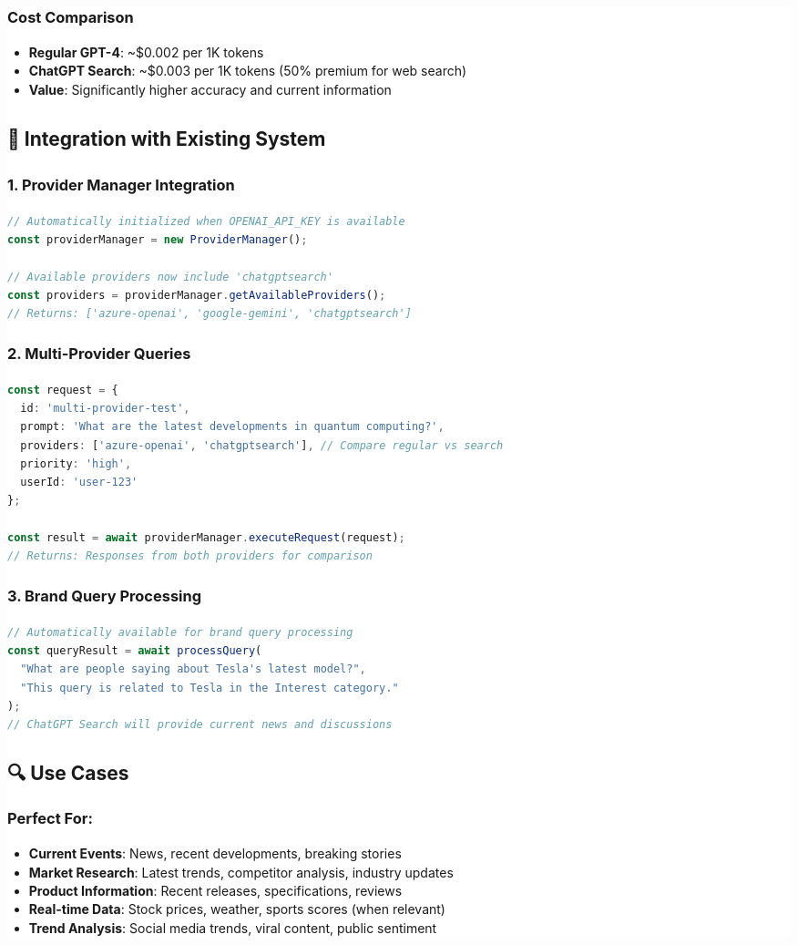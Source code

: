### **Cost Comparison**
- **Regular GPT-4**: ~$0.002 per 1K tokens
- **ChatGPT Search**: ~$0.003 per 1K tokens (50% premium for web search)
- **Value**: Significantly higher accuracy and current information

## 🚀 Integration with Existing System

### **1. Provider Manager Integration**
```typescript
// Automatically initialized when OPENAI_API_KEY is available
const providerManager = new ProviderManager();

// Available providers now include 'chatgptsearch'
const providers = providerManager.getAvailableProviders();
// Returns: ['azure-openai', 'google-gemini', 'chatgptsearch']
```

### **2. Multi-Provider Queries**
```typescript
const request = {
  id: 'multi-provider-test',
  prompt: 'What are the latest developments in quantum computing?',
  providers: ['azure-openai', 'chatgptsearch'], // Compare regular vs search
  priority: 'high',
  userId: 'user-123'
};

const result = await providerManager.executeRequest(request);
// Returns: Responses from both providers for comparison
```

### **3. Brand Query Processing**
```typescript
// Automatically available for brand query processing
const queryResult = await processQuery(
  "What are people saying about Tesla's latest model?",
  "This query is related to Tesla in the Interest category."
);
// ChatGPT Search will provide current news and discussions
```

## 🔍 Use Cases

### **Perfect For:**
- **Current Events**: News, recent developments, breaking stories
- **Market Research**: Latest trends, competitor analysis, industry updates
- **Product Information**: Recent releases, specifications, reviews
- **Real-time Data**: Stock prices, weather, sports scores (when relevant)
- **Trend Analysis**: Social media trends, viral content, public sentiment
